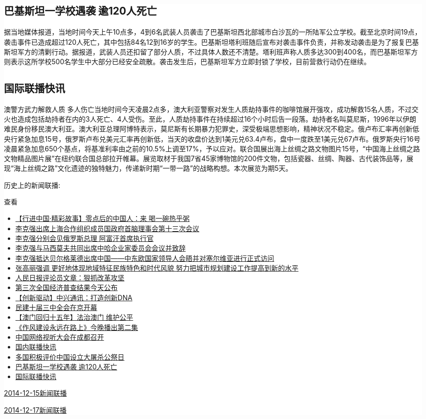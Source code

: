 
## 巴基斯坦一学校遇袭 逾120人死亡


据当地媒体报道，当地时间今天上午10点多，4到6名武装人员袭击了巴基斯坦西北部城市白沙瓦的一所陆军公立学校。截至北京时间19点，袭击事件已造成超过120人死亡，其中包括84名12到16岁的学生。巴基斯坦塔利班随后宣布对袭击事件负责，并称发动袭击是为了报复巴基斯坦军方的清剿行动。据报道，武装人员还扣留了部分人质，不过具体人数还不清楚。塔利班声称人质多达300到400名，而巴基斯坦军方则表示这所学校500名学生中大部分已经安全疏散。袭击发生后，巴基斯坦军方立即封锁了学校，目前营救行动仍在继续。


## 国际联播快讯


澳警方武力解救人质 多人伤亡当地时间今天凌晨2点多，澳大利亚警察对发生人质劫持事件的咖啡馆展开强攻，成功解救15名人质，不过交火也造成包括劫持者在内的3人死亡、4人受伤。至此，人质劫持事件在持续超过16个小时后告一段落。劫持者名叫莫尼斯，1996年以伊朗难民身份移民澳大利亚。澳大利亚总理阿博特表示，莫尼斯有长期暴力犯罪史，深受极端思想影响，精神状况不稳定。俄卢布汇率再创新低 央行紧急加息15号，俄罗斯卢布兑美元汇率再创新低，当天的收盘价达到1美元兑63.4卢布，盘中一度跌至1美元兑67卢布。俄罗斯央行16号凌晨紧急加息650个基点，将基准利率由之前的10.5%上调至17%，予以应对。联合国展出海上丝绸之路文物图片15号，“中国海上丝绸之路文物精品图片展”在纽约联合国总部拉开帷幕。展览取材于我国7省45家博物馆的200件文物，包括瓷器、丝绸、陶器、古代装饰品等，展现“海上丝绸之路”文化遗迹的独特魅力，传递新时期“一带一路”的战略构想。本次展览为期5天。






历史上的新闻联播:

 查看
 

* [【行进中国·精彩故事】零点后的中国人：来 喝一碗热乎粥](#【行进中国·精彩故事】零点后的中国人：来-喝一碗热乎粥)
* [李克强出席上海合作组织成员国政府首脑理事会第十三次会议](#李克强出席上海合作组织成员国政府首脑理事会第十三次会议)
* [李克强分别会见俄罗斯总理 阿富汗首席执行官](#李克强分别会见俄罗斯总理-阿富汗首席执行官)
* [李克强与马西莫夫共同出席中哈企业家委员会会议并致辞](#李克强与马西莫夫共同出席中哈企业家委员会会议并致辞)
* [李克强抵达贝尔格莱德出席中国——中东欧国家领导人会晤并对塞尔维亚进行正式访问](#李克强抵达贝尔格莱德出席中国——中东欧国家领导人会晤并对塞尔维亚进行正式访问)
* [张高丽强调 更好地体现地域特征民族特色和时代风貌 努力把城市规划建设工作提高到新的水平](#张高丽强调-更好地体现地域特征民族特色和时代风貌-努力把城市规划建设工作提高到新的水平)
* [人民日报评论员文章：狠抓改革攻坚](#人民日报评论员文章：狠抓改革攻坚)
* [第三次全国经济普查结果今天公布](#第三次全国经济普查结果今天公布)
* [【创新驱动】中兴通讯：打造创新DNA](#【创新驱动】中兴通讯：打造创新dna)
* [民建十届三中全会在京开幕](#民建十届三中全会在京开幕)
* [【澳门回归十五年】法治澳门 维护公平](#【澳门回归十五年】法治澳门-维护公平)
* [《作风建设永远在路上》今晚播出第二集](#《作风建设永远在路上》今晚播出第二集)
* [中国网络视听大会在成都召开](#中国网络视听大会在成都召开)
* [国内联播快讯](#国内联播快讯)
* [多国积极评价中国设立大屠杀公祭日](#多国积极评价中国设立大屠杀公祭日)
* [巴基斯坦一学校遇袭 逾120人死亡](#巴基斯坦一学校遇袭-逾120人死亡)
* [国际联播快讯](#国际联播快讯)






[2014-12-15新闻联播](/xinwenlianbo/20141215)


[2014-12-17新闻联播](/xinwenlianbo/20141217)



